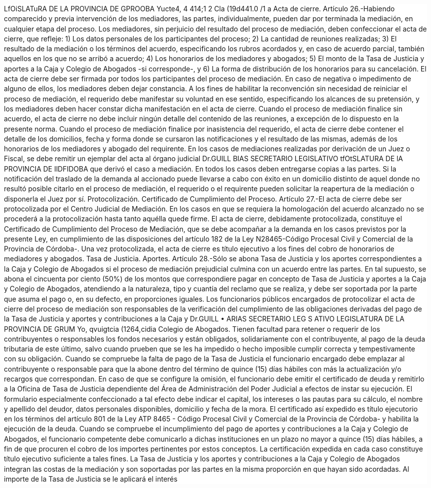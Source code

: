 LfOiSLATuRA DE LA PROVINCIA DE GPROOBA Yucte4, 4 414;1 2 Cla (19d441.0 /1 a Acta de cierre. Artículo 26.-Habiendo comparecido y previa intervención de los mediadores, las partes, individualmente, pueden dar por terminada la mediación, en cualquier etapa del proceso. Los mediadores, sin perjuicio del resultado del proceso de mediación, deben confeccionar el acta de cierre, que refleje: 1) Los datos personales de los participantes del proceso; 2) La cantidad de reuniones realizadas; 3) El resultado de la mediación o los términos del acuerdo, especificando los rubros acordados y, en caso de acuerdo parcial, también aquellos en los que no se arribó a acuerdo; 4) Los honorarios de los mediadores y abogados; 5) El monto de la Tasa de Justicia y aportes a la Caja y Colegio de Abogados -si corresponde-, y 6) La forma de distribución de los honorarios para su cancelación. El acta de cierre debe ser firmada por todos los participantes del proceso de mediación. En caso de negativa o impedimento de alguno de ellos, los mediadores deben dejar constancia. A los fines de habilitar la reconvención sin necesidad de reiniciar el proceso de mediación, el requerido debe manifestar su voluntad en ese sentido, especificando los alcances de su pretensión, y los mediadores deben hacer constar dicha manifestación en el acta de cierre. Cuando el proceso de mediación finalice sin acuerdo, el acta de cierre no debe incluir ningún detalle del contenido de las reuniones, a excepción de lo dispuesto en la presente norma. Cuando el proceso de mediación finalice por inasistencia del requerido, el acta de cierre debe contener el detalle de los domicilios, fecha y forma donde se cursaron las notificaciones y el resultado de las mismas, además de los honorarios de los mediadores y abogado del requirente. En los casos de mediaciones realizadas por derivación de un Juez o Fiscal, se debe remitir un ejemplar del acta al órgano judicial Dr.GUILL BIAS SECRETARIO LEGISLATIVO tfOtSLATURA DE lA PROVINCIA DE IlDFIDOBA que derivó el caso a mediación. En todos los casos deben entregarse copias a las partes. Si la notificación del traslado de la demanda al accionado puede llevarse a cabo con éxito en un domicilio distinto de aquel donde no resultó posible citarlo en el proceso de mediación, el requerido o el requirente pueden solicitar la reapertura de la mediación o disponerla el Juez por sí. Protocolización. Certificado de Cumplimiento del Proceso. Artículo 27.-El acta de cierre debe ser protocolizada por el Centro Judicial de Mediación. En los casos en que se requiera la homologación del acuerdo alcanzado no se procederá a la protocolización hasta tanto aquélla quede firme. El acta de cierre, debidamente protocolizada, constituye el Certificado de Cumplimiento del Proceso de Mediación, que se debe acompañar a la demanda en los casos previstos por la presente Ley, en cumplimiento de las disposiciones del artículo 182 de la Ley N28465-Código Procesal Civil y Comercial de la Provincia de Córdoba-. Una vez protocolizada, el acta de cierre es título ejecutivo a los fines del cobro de honorarios de mediadores y abogados. Tasa de Justicia. Aportes. Artículo 28.-Sólo se abona Tasa de Justicia y los aportes correspondientes a la Caja y Colegio de Abogados si el proceso de mediación prejudicial culmina con un acuerdo entre las partes. En tal supuesto, se abona el cincuenta por ciento (50%) de los montos que correspondiere pagar en concepto de Tasa de Justicia y aportes a la Caja y Colegio de Abogados, atendiendo a la naturaleza, tipo y cuantía del reclamo que se realiza, y debe ser soportada por la parte que asuma el pago o, en su defecto, en proporciones iguales. Los funcionarios públicos encargados de protocolizar el acta de cierre del proceso de mediación son responsables de la verificación del cumplimiento de las obligaciones derivadas del pago de la Tasa de Justicia y aportes y contribuciones a la Caja y Dr.GUILL • ARIAS SECRETARIO LEG S ATIVO LEGISLATURA DE LA PROVINCIA DE GRUM Yo, qvuigtcia (1264,cidia Colegio de Abogados. Tienen facultad para retener o requerir de los contribuyentes o responsables los fondos necesarios y están obligados, solidariamente con el contribuyente, al pago de la deuda tributaria de este último, salvo cuando prueben que se les ha impedido o hecho imposible cumplir correcta y tempestivamente con su obligación. Cuando se compruebe la falta de pago de la Tasa de Justicia el funcionario encargado debe emplazar al contribuyente o responsable para que la abone dentro del término de quince (15) días hábiles con más la actualización y/o recargos que correspondan. En caso de que se configure la omisión, el funcionario debe emitir el certificado de deuda y remitirlo a la Oficina de Tasa de Justicia dependiente del Área de Administración del Poder Judicial a efectos de instar su ejecución. El formulario especialmente confeccionado a tal efecto debe indicar el capital, los intereses o las pautas para su cálculo, el nombre y apellido del deudor, datos personales disponibles, domicilio y fecha de la mora. El certificado así expedido es título ejecutorio en los términos del artículo 801 de la Ley ATP 8465 - Código Procesal Civil y Comercial de la Provincia de Córdoba- y habilita la ejecución de la deuda. Cuando se compruebe el incumplimiento del pago de aportes y contribuciones a la Caja y Colegio de Abogados, el funcionario competente debe comunicarlo a dichas instituciones en un plazo no mayor a quince (15) días hábiles, a fin de que procuren el cobro de los importes pertinentes por estos conceptos. La certificación expedida en cada caso constituye título ejecutivo suficiente a tales fines. La Tasa de Justicia y los aportes y contribuciones a la Caja y Colegio de Abogados integran las costas de la mediación y son soportadas por las partes en la misma proporción en que hayan sido acordadas. Al importe de la Tasa de Justicia se le aplicará el interés